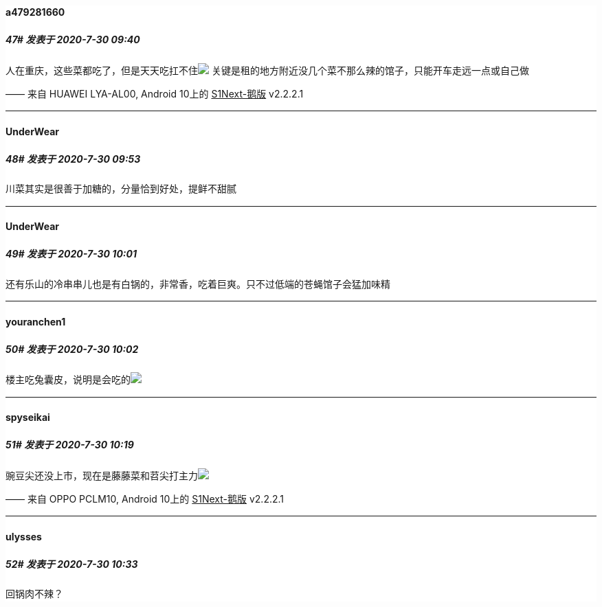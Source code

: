 ####  a479281660  
##### 47#       发表于 2020-7-30 09:40


人在重庆，这些菜都吃了，但是天天吃扛不住<img src="https://static.saraba1st.com/image/smiley/face2017/001.png" referrerpolicy="no-referrer">
关键是租的地方附近没几个菜不那么辣的馆子，只能开车走远一点或自己做

—— 来自 HUAWEI LYA-AL00, Android 10上的 [S1Next-鹅版](https://github.com/ykrank/S1-Next/releases) v2.2.2.1


-----

####  UnderWear  
##### 48#       发表于 2020-7-30 09:53


川菜其实是很善于加糖的，分量恰到好处，提鲜不甜腻


-----

####  UnderWear  
##### 49#       发表于 2020-7-30 10:01


还有乐山的冷串串儿也是有白锅的，非常香，吃着巨爽。只不过低端的苍蝇馆子会猛加味精


-----

####  youranchen1  
##### 50#       发表于 2020-7-30 10:02


楼主吃兔囊皮，说明是会吃的<img src="https://static.saraba1st.com/image/smiley/face2017/048.png" referrerpolicy="no-referrer">


-----

####  spyseikai  
##### 51#       发表于 2020-7-30 10:19


豌豆尖还没上市，现在是藤藤菜和苕尖打主力<img src="https://static.saraba1st.com/image/smiley/face2017/025.png" referrerpolicy="no-referrer"> 


—— 来自 OPPO PCLM10, Android 10上的 [S1Next-鹅版](https://github.com/ykrank/S1-Next/releases) v2.2.2.1


-----

####  ulysses  
##### 52#       发表于 2020-7-30 10:33


回锅肉不辣？
